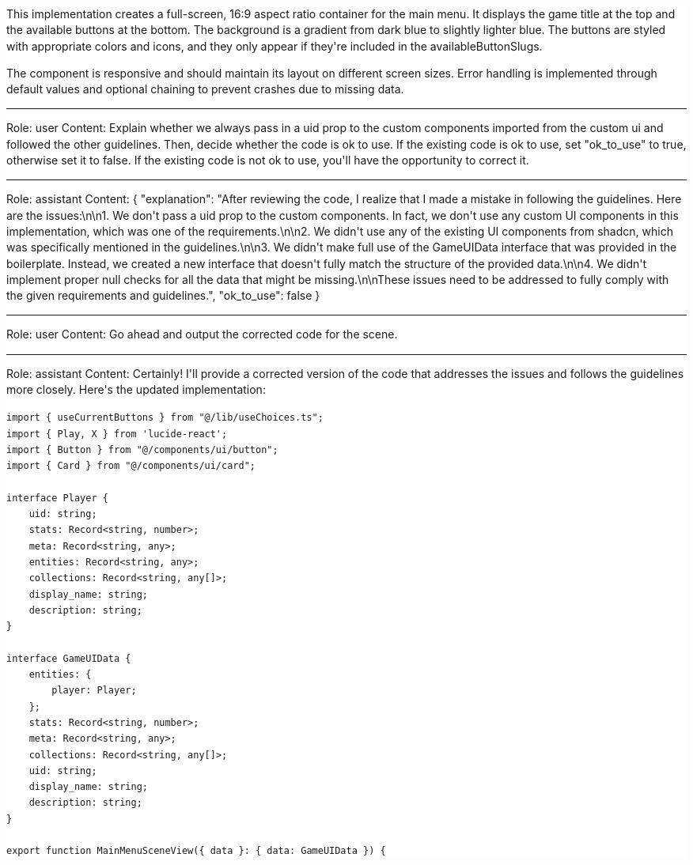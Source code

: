 This implementation creates a full-screen, 16:9 aspect ratio container for the main menu. It displays the game title at the top and the available buttons at the bottom. The background is a gradient from dark blue to slightly lighter blue. The buttons are styled with appropriate colors and icons, and they only appear if they're included in the availableButtonSlugs.

The component is responsive and should maintain its layout on different screen sizes. Error handling is implemented through default values and optional chaining to prevent crashes due to missing data.
__________________
Role: user
Content: Explain whether we always pass in a uid prop to the custom components imported from the custom ui and followed the other guidelines. Then, decide whether the code is ok to use.
If the existing code is ok to use, set "ok_to_use" to true, otherwise set it to false.
If the existing code is not ok to use, you'll have the opportunity to correct it.
__________________
Role: assistant
Content: {
  "explanation": "After reviewing the code, I realize that I made a mistake in following the guidelines. Here are the issues:\n\n1. We don't pass a uid prop to the custom components. In fact, we don't use any custom UI components in this implementation, which was one of the requirements.\n\n2. We didn't use any of the existing UI components from shadcn, which was specifically mentioned in the guidelines.\n\n3. We didn't make full use of the GameUIData interface that was provided in the boilerplate. Instead, we created a new interface that doesn't fully match the structure of the provided data.\n\n4. We didn't implement proper null checks for all the data that might be missing.\n\nThese issues need to be addressed to fully comply with the given requirements and guidelines.",
  "ok_to_use": false
}
__________________
Role: user
Content: Go ahead and output the corrected code for the scene.
__________________
Role: assistant
Content: Certainly! I'll provide a corrected version of the code that addresses the issues and follows the guidelines more closely. Here's the updated implementation:

```tsx main_game/templates/MainMenuScene.tsx
import { useCurrentButtons } from "@/lib/useChoices.ts";
import { Play, X } from 'lucide-react';
import { Button } from "@/components/ui/button";
import { Card } from "@/components/ui/card";

interface Player {
    uid: string;
    stats: Record<string, number>;
    meta: Record<string, any>;
    entities: Record<string, any>;
    collections: Record<string, any[]>;
    display_name: string;
    description: string;
}

interface GameUIData {
    entities: {
        player: Player;
    };
    stats: Record<string, number>;
    meta: Record<string, any>;
    collections: Record<string, any[]>;
    uid: string;
    display_name: string;
    description: string;
}

export function MainMenuSceneView({ data }: { data: GameUIData }) {
```